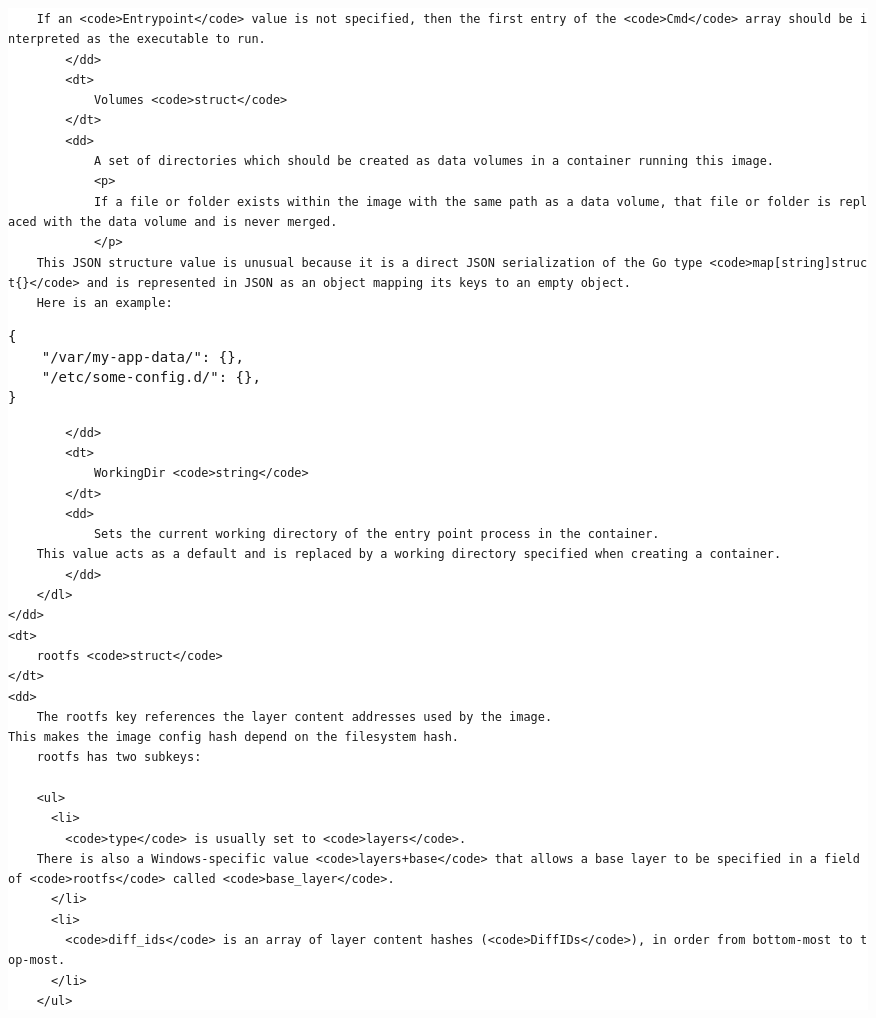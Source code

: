 		If an <code>Entrypoint</code> value is not specified, then the first entry of the <code>Cmd</code> array should be interpreted as the executable to run.
            </dd>
            <dt>
                Volumes <code>struct</code>
            </dt>
            <dd>
                A set of directories which should be created as data volumes in a container running this image.
                <p>
                If a file or folder exists within the image with the same path as a data volume, that file or folder is replaced with the data volume and is never merged.
                </p>
		This JSON structure value is unusual because it is a direct JSON serialization of the Go type <code>map[string]struct{}</code> and is represented in JSON as an object mapping its keys to an empty object.
		Here is an example:
<pre>{
    "/var/my-app-data/": {},
    "/etc/some-config.d/": {},
}</pre>
            </dd>
            <dt>
                WorkingDir <code>string</code>
            </dt>
            <dd>
                Sets the current working directory of the entry point process in the container.
		This value acts as a default and is replaced by a working directory specified when creating a container.
            </dd>
        </dl>
    </dd>
    <dt>
        rootfs <code>struct</code>
    </dt>
    <dd>
        The rootfs key references the layer content addresses used by the image.
	This makes the image config hash depend on the filesystem hash.
        rootfs has two subkeys:

        <ul>
          <li>
            <code>type</code> is usually set to <code>layers</code>.
	    There is also a Windows-specific value <code>layers+base</code> that allows a base layer to be specified in a field of <code>rootfs</code> called <code>base_layer</code>.
          </li>
          <li>
            <code>diff_ids</code> is an array of layer content hashes (<code>DiffIDs</code>), in order from bottom-most to top-most.
          </li>
        </ul>

